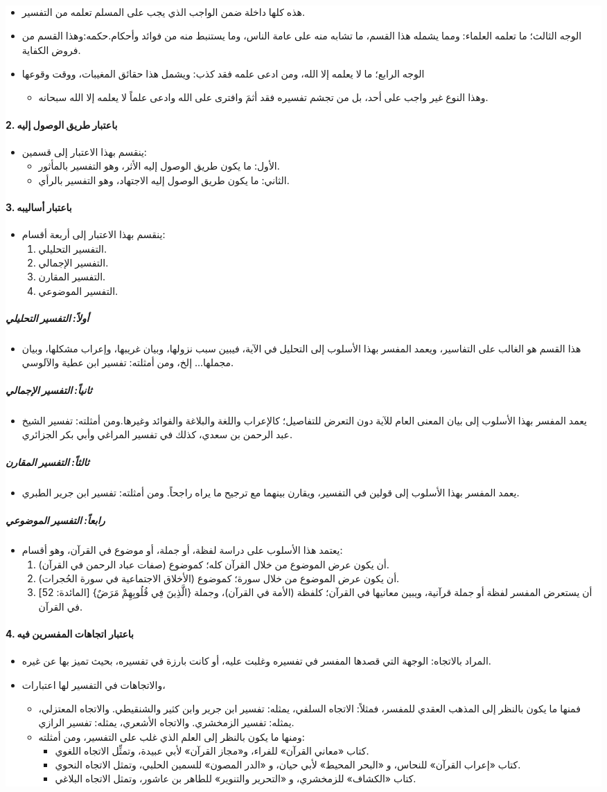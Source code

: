   - هذه كلها داخلة ضمن الواجب الذي يجب على المسلم تعلمه من التفسير.  
  
- الوجه الثالث؛ ما تعلمه العلماء: ومما يشمله هذا القسم، ما تشابه منه على عامة الناس، وما يستنبط منه من فوائد وأحكام.حكمه:وهذا القسم من فروض الكفاية.  
  
- الوجه الرابع؛ ما لا يعلمه إلا الله، ومن ادعى علمه فقد كذب: ويشمل هذا حقائق المغيبات، ووقت وقوعها  
  - وهذا النوع غير واجب على أحد، بل من تجشم تفسيره فقد أثمَ وافترى على الله وادعى علماً لا يعلمه إلا الله سبحانه.  
  
#### 2. باعتبار طريق الوصول إليه  
  
- ينقسم بهذا الاعتبار إلى قسمين:  
  - الأول: ما يكون طريق الوصول إليه الأثر، وهو التفسير بالمأثور.  
  - الثاني: ما يكون طريق الوصول إليه الاجتهاد، وهو التفسير بالرأي.  
  
#### 3. باعتبار أساليبه  
  
- ينقسم بهذا الاعتبار إلى أربعة أقسام:  
  1. التفسير التحليلي.  
  2. التفسير الإجمالي.  
  3. التفسير المقارن.  
  4. التفسير الموضوعي.  
  
##### أولاً: التفسير التحليلي  
  
- هذا القسم هو الغالب على التفاسير، ويعمد المفسر بهذا الأسلوب إلى التحليل في الآية، فيبين سبب نزولها، وبيان غريبها، وإعراب مشكلها، وبيان مجملها... إلخ، ومن أمثلته: تفسير ابن عطية والآلوسي.  
  
##### ثانياً: التفسير الإجمالي  
  
- يعمد المفسر بهذا الأسلوب إلى بيان المعنى العام للآية دون التعرض للتفاصيل؛ كالإعراب واللغة والبلاغة والفوائد وغيرها.ومن أمثلته: تفسير الشيخ عبد الرحمن بن سعدي، كذلك في تفسير المراغي وأبي بكر الجزائري.  
  
##### ثالثاً: التفسير المقارن  
  
- يعمد المفسر بهذا الأسلوب إلى قولين في التفسير، ويقارن بينهما مع ترجيح ما يراه راجحاً. ومن أمثلته: تفسير ابن جرير الطبري.  
  
##### رابعاً: التفسير الموضوعي  
  
- يعتمد هذا الأسلوب على دراسة لفظة، أو جملة، أو موضوع في القرآن، وهو أقسام:  
  1. أن يكون عرض الموضوع من خلال القرآن كله؛ كموضوع (صفات عباد الرحمن في القرآن).  
  2. أن يكون عرض الموضوع من خلال سورة؛ كموضوع (الأخلاق الاجتماعية في سورة الحُجرات).  
  3. أن يستعرض المفسر لفظة أو جملة قرآنية، ويبين معانيها في القرآن؛ كلفظة (الأمة في القرآن)، وجملة {الَّذِينَ فِي قُلُوبِهِمْ مَرَضٌ} [المائدة: 52] في القرآن.  
  
#### 4. باعتبار اتجاهات المفسرين فيه  
  
- المراد بالاتجاه: الوجهة التي قصدها المفسر في تفسيره وغلبت عليه، أو كانت بارزة في تفسيره، بحيث تميز بها عن غيره.  
  
- والاتجاهات في التفسير لها اعتبارات،  
  - فمنها ما يكون بالنظر إلى المذهب العقدي للمفسر، فمثلاً: الاتجاه السلفي، يمثله: تفسير ابن جرير وابن كثير والشنقيطي. والاتجاه المعتزلي، يمثله: تفسير الزمخشري. والاتجاه الأشعري، يمثله: تفسير الرازي.  
  - ومنها ما يكون بالنظر إلى العلم الذي غلب على التفسير، ومن أمثلته:  
    - كتاب «معاني القرآن» للفراء، و«مجاز القرآن» لأبي عبيدة، وتمثِّل الاتجاه اللغوي.  
    - كتاب «إعراب القرآن» للنحاس، و «البحر المحيط» لأبي حيان، و «الدر المصون» للسمين الحلبي، وتمثل الاتجاه النحوي.  
    - كتاب «الكشاف» للزمخشري، و «التحرير والتنوير» للطاهر بن عاشور، وتمثل الاتجاه البلاغي.  
  